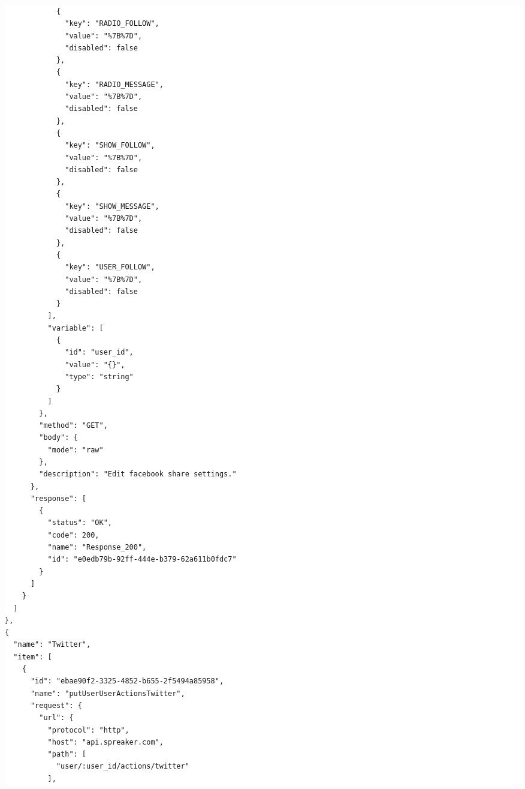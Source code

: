                 {
                  "key": "RADIO_FOLLOW",
                  "value": "%7B%7D",
                  "disabled": false
                },
                {
                  "key": "RADIO_MESSAGE",
                  "value": "%7B%7D",
                  "disabled": false
                },
                {
                  "key": "SHOW_FOLLOW",
                  "value": "%7B%7D",
                  "disabled": false
                },
                {
                  "key": "SHOW_MESSAGE",
                  "value": "%7B%7D",
                  "disabled": false
                },
                {
                  "key": "USER_FOLLOW",
                  "value": "%7B%7D",
                  "disabled": false
                }
              ],
              "variable": [
                {
                  "id": "user_id",
                  "value": "{}",
                  "type": "string"
                }
              ]
            },
            "method": "GET",
            "body": {
              "mode": "raw"
            },
            "description": "Edit facebook share settings."
          },
          "response": [
            {
              "status": "OK",
              "code": 200,
              "name": "Response_200",
              "id": "e0edb79b-92ff-444e-b379-62a611b0fdc7"
            }
          ]
        }
      ]
    },
    {
      "name": "Twitter",
      "item": [
        {
          "id": "ebae90f2-3325-4852-b655-2f5494a85958",
          "name": "putUserUserActionsTwitter",
          "request": {
            "url": {
              "protocol": "http",
              "host": "api.spreaker.com",
              "path": [
                "user/:user_id/actions/twitter"
              ],